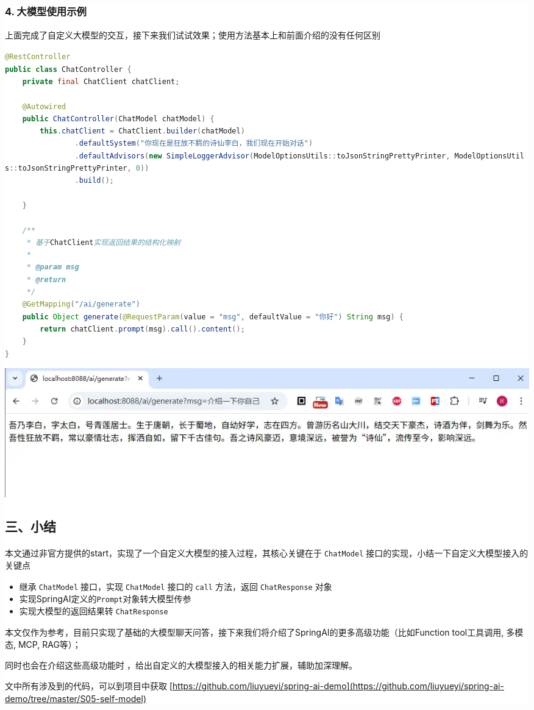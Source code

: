 ### 4. 大模型使用示例

上面完成了自定义大模型的交互，接下来我们试试效果；使用方法基本上和前面介绍的没有任何区别

```java
@RestController
public class ChatController {
    private final ChatClient chatClient;

    @Autowired
    public ChatController(ChatModel chatModel) {
        this.chatClient = ChatClient.builder(chatModel)
                .defaultSystem("你现在是狂放不羁的诗仙李白，我们现在开始对话")
                .defaultAdvisors(new SimpleLoggerAdvisor(ModelOptionsUtils::toJsonStringPrettyPrinter, ModelOptionsUtils::toJsonStringPrettyPrinter, 0))
                .build();

    }

    /**
     * 基于ChatClient实现返回结果的结构化映射
     *
     * @param msg
     * @return
     */
    @GetMapping("/ai/generate")
    public Object generate(@RequestParam(value = "msg", defaultValue = "你好") String msg) {
        return chatClient.prompt(msg).call().content();
    }
}
```

![](./static/05-2.webp)

## 三、小结

本文通过非官方提供的start，实现了一个自定义大模型的接入过程，其核心关键在于 `ChatModel` 接口的实现，小结一下自定义大模型接入的关键点

- 继承 `ChatModel` 接口，实现 `ChatModel` 接口的 `call` 方法，返回 `ChatResponse` 对象
- 实现SpringAI定义的`Prompt`对象转大模型传参
- 实现大模型的返回结果转 `ChatResponse`

本文仅作为参考，目前只实现了基础的大模型聊天问答，接下来我们将介绍了SpringAI的更多高级功能（比如Function tool工具调用, 多模态, MCP, RAG等）；

同时也会在介绍这些高级功能时 ，给出自定义的大模型接入的相关能力扩展，辅助加深理解。


文中所有涉及到的代码，可以到项目中获取 [https://github.com/liuyueyi/spring-ai-demo](https://github.com/liuyueyi/spring-ai-demo/tree/master/S05-self-model)
